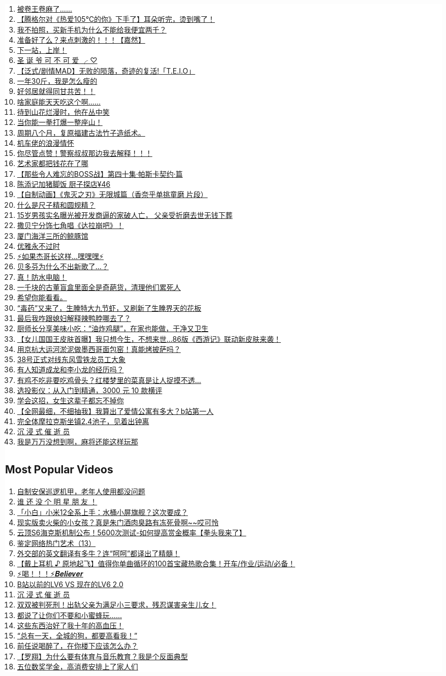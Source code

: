 1. [被卷王卷麻了......](https://www.bilibili.com/video/BV1dr4y1U7ZR)
1. [【腾格尔对《热爱105℃的你》下手了】耳朵听完，烫到嘴了！](https://www.bilibili.com/video/BV1f34y167NR)
1. [我不拍照，买新手机为什么不能给我便宜两千？](https://www.bilibili.com/video/BV1gZ4y1X7oA)
1. [准备好了么？来点刺激的！！！【嘉然】](https://www.bilibili.com/video/BV1mi4y1R7rT)
1. [下一站，上岸！](https://www.bilibili.com/video/BV1Wu411S77q)
1. [圣 诞 爷 可 不 可 爱 ╭ ♡](https://www.bilibili.com/video/BV1vT4y1f7rm)
1. [【泛式/剧情MAD】无败的陨落，奇迹的复活!「T.E.I.O」](https://www.bilibili.com/video/BV1jF411B7sw)
1. [一年30斤，我是怎么瘦的](https://www.bilibili.com/video/BV1BY411H7f2)
1. [好邻居就得同甘共苦！！](https://www.bilibili.com/video/BV1XY411H7Uf)
1. [啥家庭能天天吃这个啊……](https://www.bilibili.com/video/BV1Z34y167su)
1. [待到山花烂漫时，他在丛中笑](https://www.bilibili.com/video/BV1jg411A7Se)
1. [当你能一拳打爆一整座山！](https://www.bilibili.com/video/BV1Tu411S7ZH)
1. [周期八个月，复原福建古法竹子造纸术。](https://www.bilibili.com/video/BV1gF411B788)
1. [机车佬的浪漫情怀](https://www.bilibili.com/video/BV14R4y1W7CU)
1. [你尽管点赞！警察叔叔那边我去解释！！！](https://www.bilibili.com/video/BV1pL4y1E7n1)
1. [艺术家都把钱花在了哪](https://www.bilibili.com/video/BV1eu411S71J)
1. [【那些令人难忘的BOSS战】第四十集·帕斯卡契约·篇](https://www.bilibili.com/video/BV1VD4y1w73B)
1. [陈添记加猪脚饭 厨子探店¥46](https://www.bilibili.com/video/BV1e44y1J77A)
1. [【自制动画】《鬼灭之刃》无限城篇（香奈乎单挑童磨 片段）](https://www.bilibili.com/video/BV1Rb4y1Y7Pw)
1. [什么是尺子精和圆规精？](https://www.bilibili.com/video/BV1eP4y1H7Dd)
1. [15岁男孩实名曝光被开发商逼的家破人亡， 父亲受折磨去世无钱下葬](https://www.bilibili.com/video/BV1kM4y1c7xN)
1. [撒贝宁分饰七角唱《达拉崩吧》！](https://www.bilibili.com/video/BV1744y177LU)
1. [厦门海洋三所的鲸豚馆](https://www.bilibili.com/video/BV1gR4y1375F)
1. [优雅永不过时](https://www.bilibili.com/video/BV1Gu411S7oB)
1. [⚡如果杰哥长这样...嘿嘿嘿⚡](https://www.bilibili.com/video/BV1kR4y1W7XV)
1. [贝多芬为什么不出新歌了...？](https://www.bilibili.com/video/BV1rZ4y1X7HX)
1. [真！防水电脑！](https://www.bilibili.com/video/BV1Su411S7ek)
1. [一千块的古董盲盒里面全是奇葩货，清理他们累死人](https://www.bilibili.com/video/BV1DT4y1f7Jb)
1. [希望你能看看。](https://www.bilibili.com/video/BV14m4y197JJ)
1. [“毒药”又来了，生腌特大九节虾，又刷新了生腌界天的花板](https://www.bilibili.com/video/BV1mb4y1v7AN)
1. [最后我咋跟媳妇解释辣鸭脖哪去了？](https://www.bilibili.com/video/BV18b4y1v7jR)
1. [厨师长分享美味小吃：“油炸鸡腿”，在家也能做，干净又卫生](https://www.bilibili.com/video/BV1cS4y1u7ze)
1. [【女儿国国王皮肤首曝】我只想今生，不想来世...86版《西游记》联动新皮肤来袭！](https://www.bilibili.com/video/BV1mL411j7c2)
1. [用京杭大运河淤泥做墨西哥面包窑！真能烤披萨吗？](https://www.bilibili.com/video/BV14r4y1S7tj)
1. [38号正式对线东风雪铁龙员工大象](https://www.bilibili.com/video/BV1z3411v7Fd)
1. [有人知道成龙和李小龙的经历吗？](https://www.bilibili.com/video/BV1R34y167N6)
1. [有鸡不吃非要吃鸡骨头？红楼梦里的菜真是让人捉摸不透…](https://www.bilibili.com/video/BV1tS4y1M7AY)
1. [选投影仪：从入门到精通，3000 元 10 款横评](https://www.bilibili.com/video/BV13L4y1n7WQ)
1. [学会这招，女生这辈子都忘不掉你](https://www.bilibili.com/video/BV1Lm4y197YD)
1. [【全网最细，不细抽我】我算出了爱情公寓有多大？b站第一人](https://www.bilibili.com/video/BV1hF411B7or)
1. [完全体摩拉克斯坐镇2.4池子，见着出钟离](https://www.bilibili.com/video/BV1ii4y1R77M)
1. [沉  浸  式  催  逝  员](https://www.bilibili.com/video/BV1j34y1z7M6)
1. [我是万万没想到啊，麻将还能这样玩那](https://www.bilibili.com/video/BV1r3411x7Kx)

## Most Popular Videos
1. [自制安保巡逻机甲，老年人使用都没问题](https://www.bilibili.com/video/BV1Y44y177qa)
1. [谁 还 没 个 明 星 朋 友 ！](https://www.bilibili.com/video/BV1WZ4y1D79s)
1. [「小白」小米12全系上手：水桶小屏旗舰？这次要成？](https://www.bilibili.com/video/BV14q4y1m7Rc)
1. [现实版卖火柴的小女孩？真是朱门酒肉臭路有冻死骨啊~~哎可怜](https://www.bilibili.com/video/BV1cR4y137Dz)
1. [云顶S6海克斯机制公布！5600次测试-如何提高赏金概率【拳头我来了】](https://www.bilibili.com/video/BV1U44y1778m)
1. [鉴定网络热门艺术（13）](https://www.bilibili.com/video/BV1DD4y1c7tG)
1. [外交部的英文翻译有多牛？连“呵呵”都译出了精髓！](https://www.bilibili.com/video/BV1tL4y1E7b9)
1. [【戴上耳机 ♪ 原地起飞】值得你单曲循环的100首宝藏热歌合集！开车/作业/运动/必备！](https://www.bilibili.com/video/BV1VY411p7PJ)
1. [⚡喝！！！⚡𝑩𝒆𝒍𝒊𝒆𝒗𝒆𝒓](https://www.bilibili.com/video/BV15Z4y1D7ae)
1. [B站以前的LV6 VS 现在的LV6 2.0](https://www.bilibili.com/video/BV1Hi4y1R7gy)
1. [沉  浸  式  催  逝  员](https://www.bilibili.com/video/BV1j34y1z7M6)
1. [双双被判死刑！出轨父亲为满足小三要求，残忍谋害亲生儿女！](https://www.bilibili.com/video/BV1dD4y1c78a)
1. [都说了让你们不要和小蜜蜂玩……](https://www.bilibili.com/video/BV1oL411j7Vz)
1. [这些东西治好了我十年的高血压！](https://www.bilibili.com/video/BV1U3411x7HC)
1. [“总有一天，全城的狗，都要高看我！”](https://www.bilibili.com/video/BV18D4y1c7BM)
1. [前任说喝醉了，在你楼下应该怎么办？](https://www.bilibili.com/video/BV1f34y1B7z4)
1. [【罗翔】为什么要有体育与音乐教育？我是个反面典型](https://www.bilibili.com/video/BV1zY411h7Sv)
1. [五位数奖学金，高消费安排上了家人们](https://www.bilibili.com/video/BV1H3411v75V)
